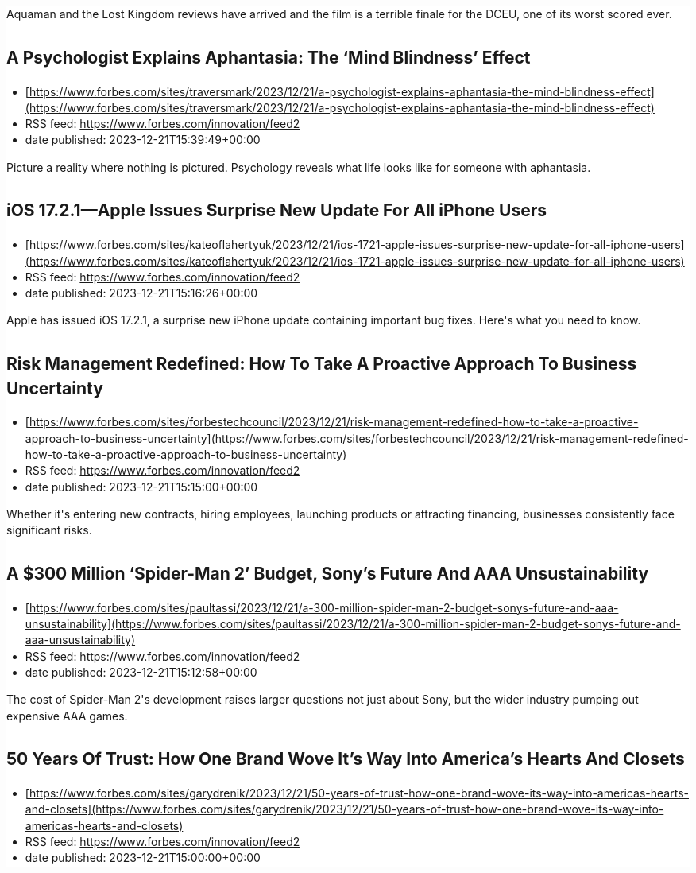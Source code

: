 Aquaman and the Lost Kingdom reviews have arrived and the film is a terrible finale for the DCEU, one of its worst scored ever.

## A Psychologist Explains Aphantasia: The ‘Mind Blindness’ Effect
 - [https://www.forbes.com/sites/traversmark/2023/12/21/a-psychologist-explains-aphantasia-the-mind-blindness-effect](https://www.forbes.com/sites/traversmark/2023/12/21/a-psychologist-explains-aphantasia-the-mind-blindness-effect)
 - RSS feed: https://www.forbes.com/innovation/feed2
 - date published: 2023-12-21T15:39:49+00:00

Picture a reality where nothing is pictured. Psychology reveals what life looks like for someone with aphantasia.

## iOS 17.2.1—Apple Issues Surprise New Update For All iPhone Users
 - [https://www.forbes.com/sites/kateoflahertyuk/2023/12/21/ios-1721-apple-issues-surprise-new-update-for-all-iphone-users](https://www.forbes.com/sites/kateoflahertyuk/2023/12/21/ios-1721-apple-issues-surprise-new-update-for-all-iphone-users)
 - RSS feed: https://www.forbes.com/innovation/feed2
 - date published: 2023-12-21T15:16:26+00:00

Apple has issued iOS 17.2.1, a surprise new iPhone update containing important bug fixes. Here's what you need to know.

## Risk Management Redefined: How To Take A Proactive Approach To Business Uncertainty
 - [https://www.forbes.com/sites/forbestechcouncil/2023/12/21/risk-management-redefined-how-to-take-a-proactive-approach-to-business-uncertainty](https://www.forbes.com/sites/forbestechcouncil/2023/12/21/risk-management-redefined-how-to-take-a-proactive-approach-to-business-uncertainty)
 - RSS feed: https://www.forbes.com/innovation/feed2
 - date published: 2023-12-21T15:15:00+00:00

Whether it's entering new contracts, hiring employees, launching products or attracting financing, businesses consistently face significant risks.

## A $300 Million ‘Spider-Man 2’ Budget, Sony’s Future And AAA Unsustainability
 - [https://www.forbes.com/sites/paultassi/2023/12/21/a-300-million-spider-man-2-budget-sonys-future-and-aaa-unsustainability](https://www.forbes.com/sites/paultassi/2023/12/21/a-300-million-spider-man-2-budget-sonys-future-and-aaa-unsustainability)
 - RSS feed: https://www.forbes.com/innovation/feed2
 - date published: 2023-12-21T15:12:58+00:00

The cost of Spider-Man 2's development raises larger questions not just about Sony, but the wider industry pumping out expensive AAA games.

## 50 Years Of Trust: How One Brand Wove It’s Way Into America’s Hearts And Closets
 - [https://www.forbes.com/sites/garydrenik/2023/12/21/50-years-of-trust-how-one-brand-wove-its-way-into-americas-hearts-and-closets](https://www.forbes.com/sites/garydrenik/2023/12/21/50-years-of-trust-how-one-brand-wove-its-way-into-americas-hearts-and-closets)
 - RSS feed: https://www.forbes.com/innovation/feed2
 - date published: 2023-12-21T15:00:00+00:00
